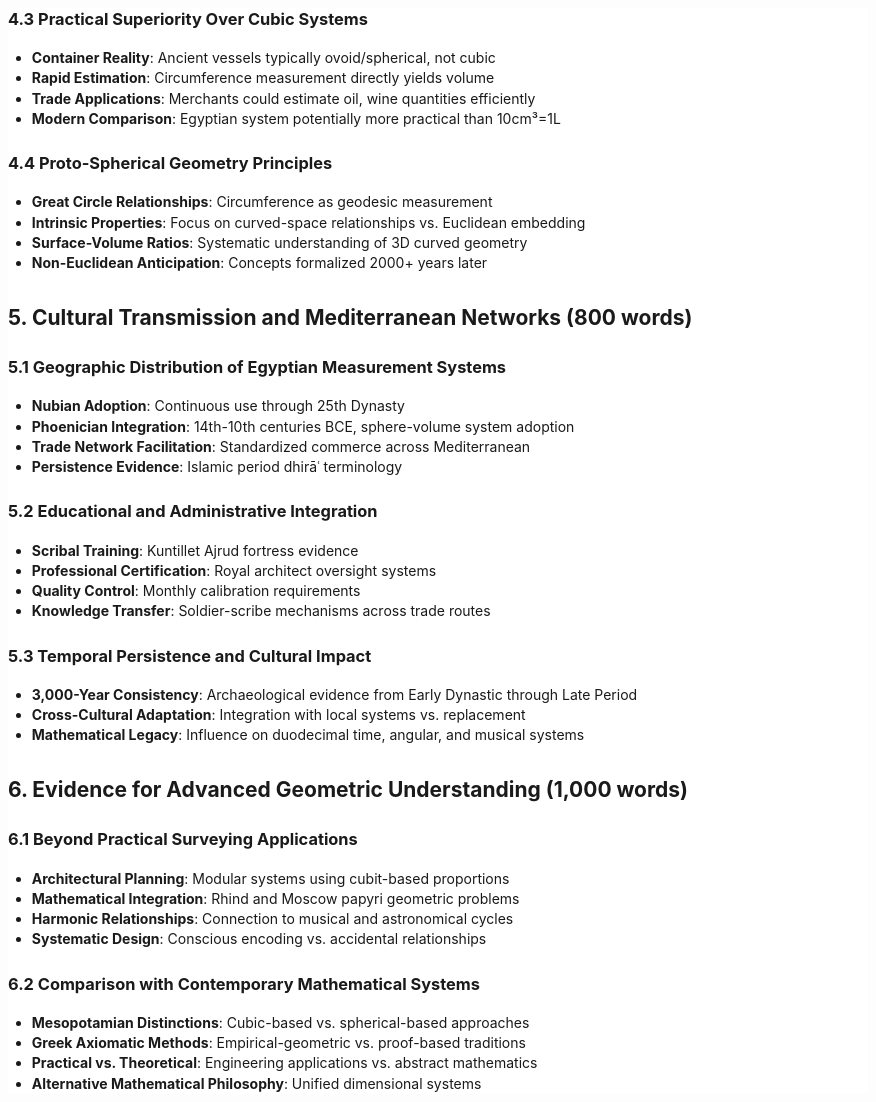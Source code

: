 ### 4.3 Practical Superiority Over Cubic Systems
- **Container Reality**: Ancient vessels typically ovoid/spherical, not cubic
- **Rapid Estimation**: Circumference measurement directly yields volume
- **Trade Applications**: Merchants could estimate oil, wine quantities efficiently
- **Modern Comparison**: Egyptian system potentially more practical than 10cm³=1L

### 4.4 Proto-Spherical Geometry Principles
- **Great Circle Relationships**: Circumference as geodesic measurement
- **Intrinsic Properties**: Focus on curved-space relationships vs. Euclidean embedding
- **Surface-Volume Ratios**: Systematic understanding of 3D curved geometry
- **Non-Euclidean Anticipation**: Concepts formalized 2000+ years later

## 5. Cultural Transmission and Mediterranean Networks (800 words)

### 5.1 Geographic Distribution of Egyptian Measurement Systems
- **Nubian Adoption**: Continuous use through 25th Dynasty
- **Phoenician Integration**: 14th-10th centuries BCE, sphere-volume system adoption
- **Trade Network Facilitation**: Standardized commerce across Mediterranean
- **Persistence Evidence**: Islamic period dhirāʿ terminology

### 5.2 Educational and Administrative Integration
- **Scribal Training**: Kuntillet Ajrud fortress evidence
- **Professional Certification**: Royal architect oversight systems
- **Quality Control**: Monthly calibration requirements
- **Knowledge Transfer**: Soldier-scribe mechanisms across trade routes

### 5.3 Temporal Persistence and Cultural Impact
- **3,000-Year Consistency**: Archaeological evidence from Early Dynastic through Late Period
- **Cross-Cultural Adaptation**: Integration with local systems vs. replacement
- **Mathematical Legacy**: Influence on duodecimal time, angular, and musical systems

## 6. Evidence for Advanced Geometric Understanding (1,000 words)

### 6.1 Beyond Practical Surveying Applications
- **Architectural Planning**: Modular systems using cubit-based proportions
- **Mathematical Integration**: Rhind and Moscow papyri geometric problems
- **Harmonic Relationships**: Connection to musical and astronomical cycles
- **Systematic Design**: Conscious encoding vs. accidental relationships

### 6.2 Comparison with Contemporary Mathematical Systems
- **Mesopotamian Distinctions**: Cubic-based vs. spherical-based approaches
- **Greek Axiomatic Methods**: Empirical-geometric vs. proof-based traditions
- **Practical vs. Theoretical**: Engineering applications vs. abstract mathematics
- **Alternative Mathematical Philosophy**: Unified dimensional systems
